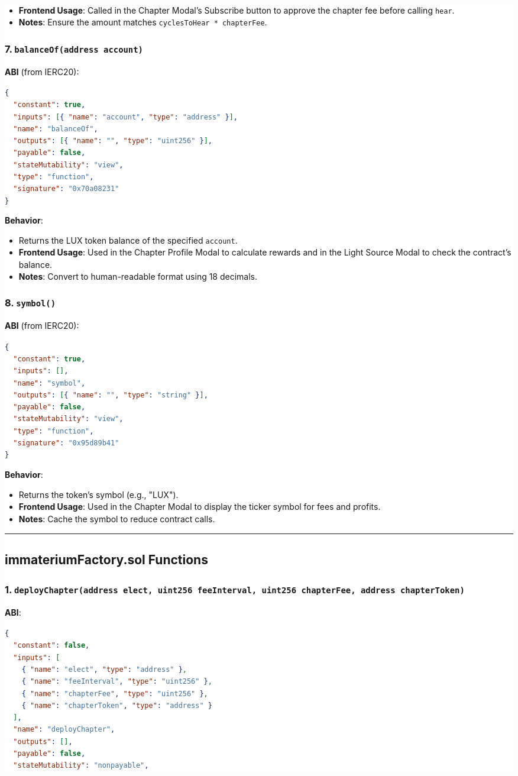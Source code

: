 - **Frontend Usage**: Called in the Chapter Modal’s Subscribe button to approve the chapter fee before calling `hear`.
- **Notes**: Ensure the amount matches `cyclesToHear * chapterFee`.

### 7. `balanceOf(address account)`
**ABI** (from IERC20):
```json
{
  "constant": true,
  "inputs": [{ "name": "account", "type": "address" }],
  "name": "balanceOf",
  "outputs": [{ "name": "", "type": "uint256" }],
  "payable": false,
  "stateMutability": "view",
  "type": "function",
  "signature": "0x70a08231"
}
```
**Behavior**:
- Returns the LUX token balance of the specified `account`.
- **Frontend Usage**: Used in the Chapter Profile Modal to calculate rewards and in the Light Source Modal to check the contract’s balance.
- **Notes**: Convert to human-readable format using 18 decimals.

### 8. `symbol()`
**ABI** (from IERC20):
```json
{
  "constant": true,
  "inputs": [],
  "name": "symbol",
  "outputs": [{ "name": "", "type": "string" }],
  "payable": false,
  "stateMutability": "view",
  "type": "function",
  "signature": "0x95d89b41"
}
```
**Behavior**:
- Returns the token’s symbol (e.g., "LUX").
- **Frontend Usage**: Used in the Chapter Modal to display the ticker symbol for fees and profits.
- **Notes**: Cache the symbol to reduce contract calls.

---

## immateriumFactory.sol Functions

### 1. `deployChapter(address elect, uint256 feeInterval, uint256 chapterFee, address chapterToken)`
**ABI**:
```json
{
  "constant": false,
  "inputs": [
    { "name": "elect", "type": "address" },
    { "name": "feeInterval", "type": "uint256" },
    { "name": "chapterFee", "type": "uint256" },
    { "name": "chapterToken", "type": "address" }
  ],
  "name": "deployChapter",
  "outputs": [],
  "payable": false,
  "stateMutability": "nonpayable",
```